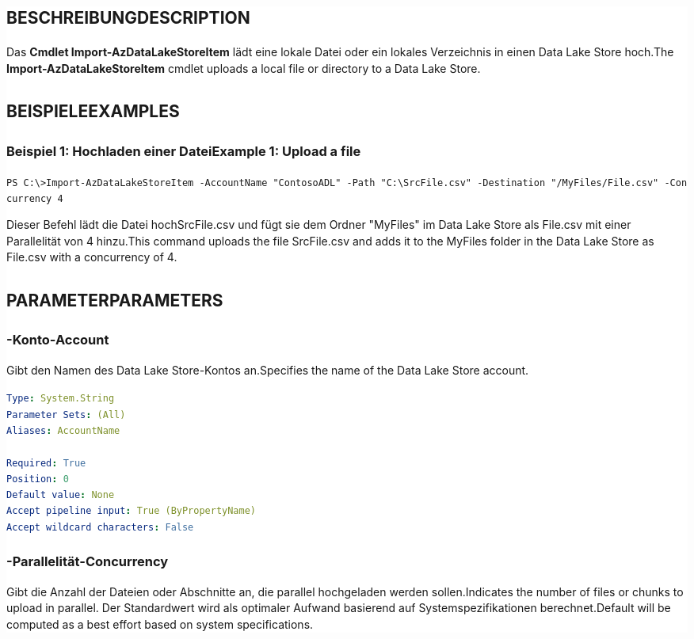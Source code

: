 ## <span data-ttu-id="8a509-107">BESCHREIBUNG</span><span class="sxs-lookup"><span data-stu-id="8a509-107">DESCRIPTION</span></span>
<span data-ttu-id="8a509-108">Das **Cmdlet Import-AzDataLakeStoreItem** lädt eine lokale Datei oder ein lokales Verzeichnis in einen Data Lake Store hoch.</span><span class="sxs-lookup"><span data-stu-id="8a509-108">The **Import-AzDataLakeStoreItem** cmdlet uploads a local file or directory to a Data Lake Store.</span></span>

## <span data-ttu-id="8a509-109">BEISPIELE</span><span class="sxs-lookup"><span data-stu-id="8a509-109">EXAMPLES</span></span>

### <span data-ttu-id="8a509-110">Beispiel 1: Hochladen einer Datei</span><span class="sxs-lookup"><span data-stu-id="8a509-110">Example 1: Upload a file</span></span>
```
PS C:\>Import-AzDataLakeStoreItem -AccountName "ContosoADL" -Path "C:\SrcFile.csv" -Destination "/MyFiles/File.csv" -Concurrency 4
```

<span data-ttu-id="8a509-111">Dieser Befehl lädt die Datei hochSrcFile.csv und fügt sie dem Ordner "MyFiles" im Data Lake Store als File.csv mit einer Parallelität von 4 hinzu.</span><span class="sxs-lookup"><span data-stu-id="8a509-111">This command uploads the file SrcFile.csv and adds it to the MyFiles folder in the Data Lake Store as File.csv with a concurrency of 4.</span></span>

## <span data-ttu-id="8a509-112">PARAMETER</span><span class="sxs-lookup"><span data-stu-id="8a509-112">PARAMETERS</span></span>

### <span data-ttu-id="8a509-113">-Konto</span><span class="sxs-lookup"><span data-stu-id="8a509-113">-Account</span></span>
<span data-ttu-id="8a509-114">Gibt den Namen des Data Lake Store-Kontos an.</span><span class="sxs-lookup"><span data-stu-id="8a509-114">Specifies the name of the Data Lake Store account.</span></span>

```yaml
Type: System.String
Parameter Sets: (All)
Aliases: AccountName

Required: True
Position: 0
Default value: None
Accept pipeline input: True (ByPropertyName)
Accept wildcard characters: False
```

### <span data-ttu-id="8a509-115">-Parallelität</span><span class="sxs-lookup"><span data-stu-id="8a509-115">-Concurrency</span></span>
<span data-ttu-id="8a509-116">Gibt die Anzahl der Dateien oder Abschnitte an, die parallel hochgeladen werden sollen.</span><span class="sxs-lookup"><span data-stu-id="8a509-116">Indicates the number of files or chunks to upload in parallel.</span></span> <span data-ttu-id="8a509-117">Der Standardwert wird als optimaler Aufwand basierend auf Systemspezifikationen berechnet.</span><span class="sxs-lookup"><span data-stu-id="8a509-117">Default will be computed as a best effort based on system specifications.</span></span>
